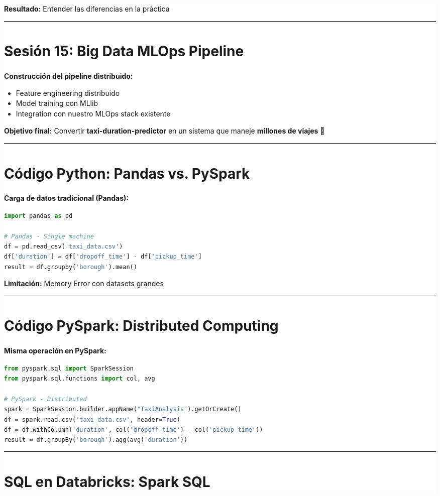 **Resultado:** Entender las diferencias en la práctica

---

# Sesión 15: Big Data MLOps Pipeline

**Construcción del pipeline distribuido:**

- Feature engineering distribuido
- Model training con MLlib
- Integration con nuestro MLOps stack existente

**Objetivo final:**
Convertir **taxi-duration-predictor** en un sistema que maneje **millones de viajes** 🚀

---

# Código Python: Pandas vs. PySpark

**Carga de datos tradicional (Pandas):**

```python
import pandas as pd

# Pandas - Single machine
df = pd.read_csv('taxi_data.csv')
df['duration'] = df['dropoff_time'] - df['pickup_time']
result = df.groupby('borough').mean()
```

**Limitación:** Memory Error con datasets grandes

---

# Código PySpark: Distributed Computing

**Misma operación en PySpark:**

```python
from pyspark.sql import SparkSession
from pyspark.sql.functions import col, avg

# PySpark - Distributed
spark = SparkSession.builder.appName("TaxiAnalysis").getOrCreate()
df = spark.read.csv('taxi_data.csv', header=True)
df = df.withColumn('duration', col('dropoff_time') - col('pickup_time'))
result = df.groupBy('borough').agg(avg('duration'))
```

---

# SQL en Databricks: Spark SQL
